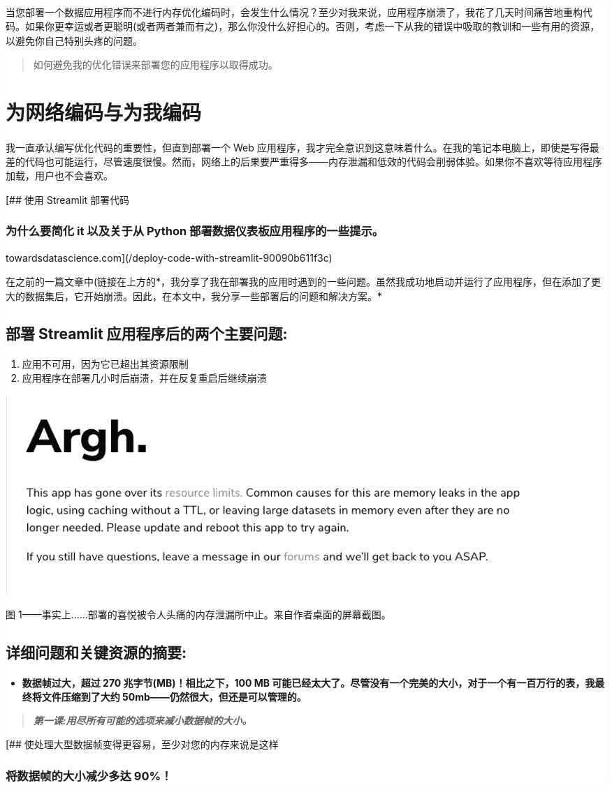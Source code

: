 当您部署一个数据应用程序而不进行内存优化编码时，会发生什么情况？至少对我来说，应用程序崩溃了，我花了几天时间痛苦地重构代码。如果你更幸运或者更聪明(或者两者兼而有之)，那么你没什么好担心的。否则，考虑一下从我的错误中吸取的教训和一些有用的资源，以避免你自己特别头疼的问题。

> 如何避免我的优化错误来部署您的应用程序以取得成功。

# 为网络编码与为我编码

我一直承认编写优化代码的重要性，但直到部署一个 Web 应用程序，我才完全意识到这意味着什么。在我的笔记本电脑上，即使是写得最差的代码也可能运行，尽管速度很慢。然而，网络上的后果要严重得多——内存泄漏和低效的代码会削弱体验。如果你不喜欢等待应用程序加载，用户也不会喜欢。

[](/deploy-code-with-streamlit-90090b611f3c) [## 使用 Streamlit 部署代码

### 为什么要简化 it 以及关于从 Python 部署数据仪表板应用程序的一些提示。

towardsdatascience.com](/deploy-code-with-streamlit-90090b611f3c) 

在之前的一篇文章中(链接在上方的*，我分享了我在部署我的应用时遇到的一些问题。虽然我成功地启动并运行了应用程序，但在添加了更大的数据集后，它开始崩溃。因此，在本文中，我分享一些部署后的问题和解决方案。*

## 部署 Streamlit 应用程序后的两个主要问题:

1.  应用不可用，因为它已超出其资源限制
2.  应用程序在部署几小时后崩溃，并在反复重启后继续崩溃

![](img/c8d10e09d1ff939a1cf869d35ba8dae2.png)

图 1——事实上……部署的喜悦被令人头痛的内存泄漏所中止。来自作者桌面的屏幕截图。

## 详细问题和关键资源的摘要:

*   **数据帧过大，超过 270 兆字节(MB)！相比之下，100 MB 可能已经太大了。尽管没有一个完美的大小，对于一个有一百万行的表，我最终将文件压缩到了大约 50mb——仍然很大，但还是可以管理的。**

> ***第一课:用尽所有可能的选项来减小数据帧的大小。***

[](/make-working-with-large-dataframes-easier-at-least-for-your-memory-6f52b5f4b5c4) [## 使处理大型数据帧变得更容易，至少对您的内存来说是这样

### 将数据帧的大小减少多达 90%！
